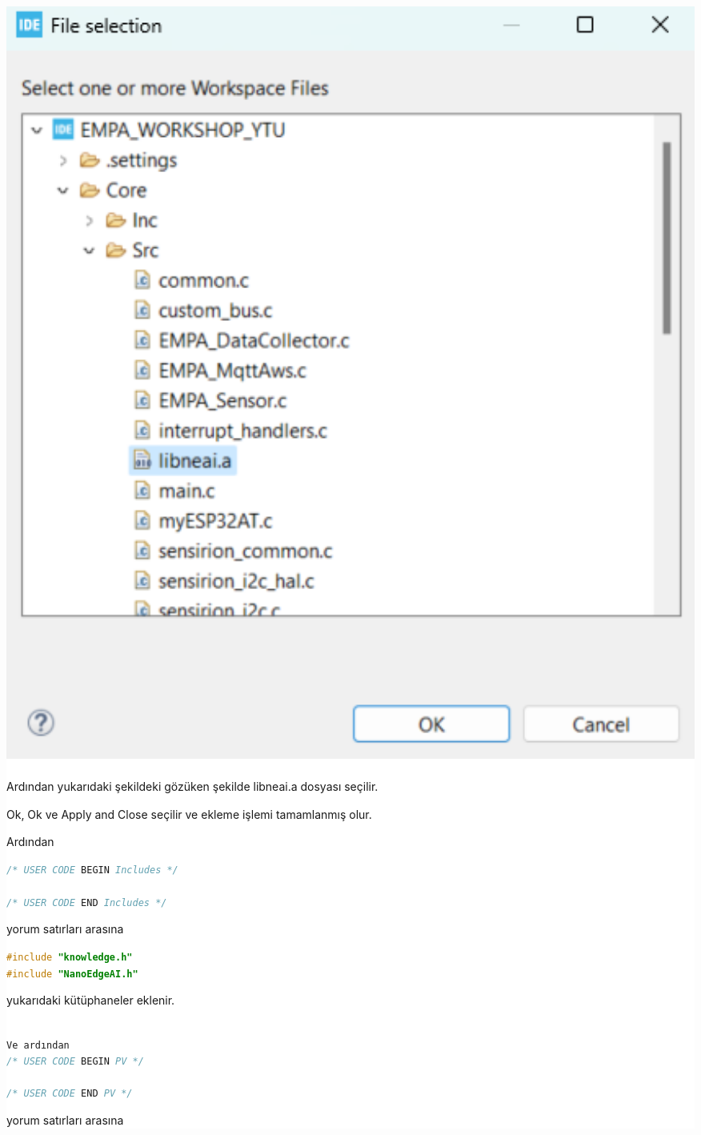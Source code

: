 
<div align="center">
  <img width="100%" height="100%" src="Documents/libneai_a.png">
</div>
<br />
Ardından yukarıdaki şekildeki gözüken şekilde libneai.a dosyası seçilir.

Ok, Ok ve Apply and Close seçilir ve ekleme işlemi tamamlanmış olur. 

Ardından 

```c
/* USER CODE BEGIN Includes */

/* USER CODE END Includes */
```
yorum satırları arasına 
```c
#include "knowledge.h"
#include "NanoEdgeAI.h"
```
yukarıdaki kütüphaneler eklenir.


```c

Ve ardından 
/* USER CODE BEGIN PV */

/* USER CODE END PV */
```
yorum satırları arasına 
